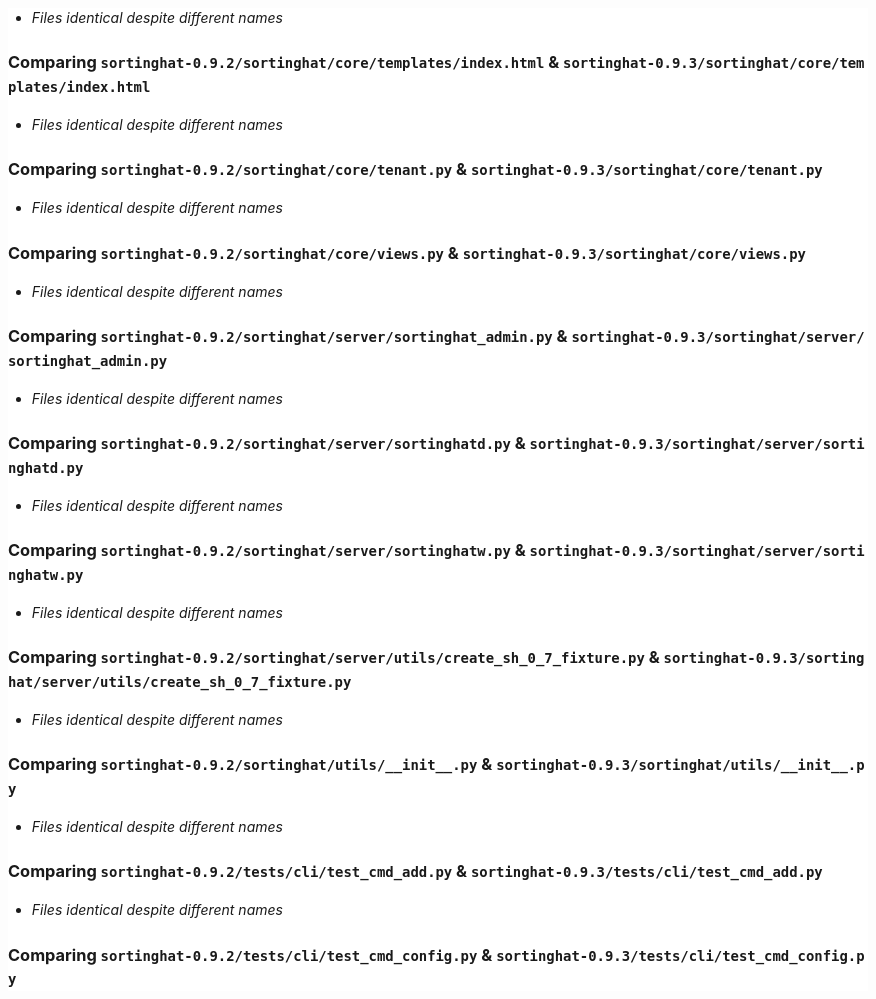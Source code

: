  * *Files identical despite different names*

### Comparing `sortinghat-0.9.2/sortinghat/core/templates/index.html` & `sortinghat-0.9.3/sortinghat/core/templates/index.html`

 * *Files identical despite different names*

### Comparing `sortinghat-0.9.2/sortinghat/core/tenant.py` & `sortinghat-0.9.3/sortinghat/core/tenant.py`

 * *Files identical despite different names*

### Comparing `sortinghat-0.9.2/sortinghat/core/views.py` & `sortinghat-0.9.3/sortinghat/core/views.py`

 * *Files identical despite different names*

### Comparing `sortinghat-0.9.2/sortinghat/server/sortinghat_admin.py` & `sortinghat-0.9.3/sortinghat/server/sortinghat_admin.py`

 * *Files identical despite different names*

### Comparing `sortinghat-0.9.2/sortinghat/server/sortinghatd.py` & `sortinghat-0.9.3/sortinghat/server/sortinghatd.py`

 * *Files identical despite different names*

### Comparing `sortinghat-0.9.2/sortinghat/server/sortinghatw.py` & `sortinghat-0.9.3/sortinghat/server/sortinghatw.py`

 * *Files identical despite different names*

### Comparing `sortinghat-0.9.2/sortinghat/server/utils/create_sh_0_7_fixture.py` & `sortinghat-0.9.3/sortinghat/server/utils/create_sh_0_7_fixture.py`

 * *Files identical despite different names*

### Comparing `sortinghat-0.9.2/sortinghat/utils/__init__.py` & `sortinghat-0.9.3/sortinghat/utils/__init__.py`

 * *Files identical despite different names*

### Comparing `sortinghat-0.9.2/tests/cli/test_cmd_add.py` & `sortinghat-0.9.3/tests/cli/test_cmd_add.py`

 * *Files identical despite different names*

### Comparing `sortinghat-0.9.2/tests/cli/test_cmd_config.py` & `sortinghat-0.9.3/tests/cli/test_cmd_config.py`
